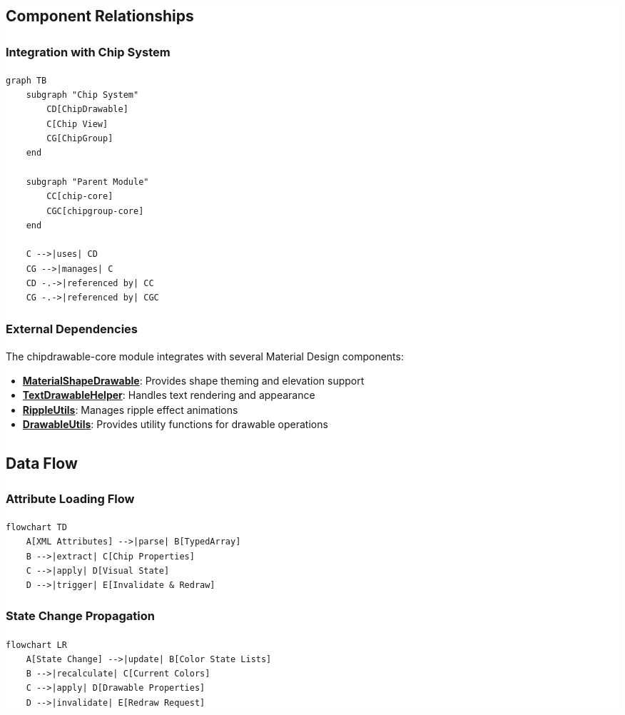 ## Component Relationships

### Integration with Chip System

```mermaid
graph TB
    subgraph "Chip System"
        CD[ChipDrawable]
        C[Chip View]
        CG[ChipGroup]
    end
    
    subgraph "Parent Module"
        CC[chip-core]
        CGC[chipgroup-core]
    end
    
    C -->|uses| CD
    CG -->|manages| C
    CD -.->|referenced by| CC
    CG -.->|referenced by| CGC
```

### External Dependencies

The chipdrawable-core module integrates with several Material Design components:

- **[MaterialShapeDrawable](../shape.md)**: Provides shape theming and elevation support
- **[TextDrawableHelper](../textfield.md)**: Handles text rendering and appearance
- **[RippleUtils](../color.md)**: Manages ripple effect animations
- **[DrawableUtils](../color.md)**: Provides utility functions for drawable operations

## Data Flow

### Attribute Loading Flow

```mermaid
flowchart TD
    A[XML Attributes] -->|parse| B[TypedArray]
    B -->|extract| C[Chip Properties]
    C -->|apply| D[Visual State]
    D -->|trigger| E[Invalidate & Redraw]
```

### State Change Propagation

```mermaid
flowchart LR
    A[State Change] -->|update| B[Color State Lists]
    B -->|recalculate| C[Current Colors]
    C -->|apply| D[Drawable Properties]
    D -->|invalidate| E[Redraw Request]
```
